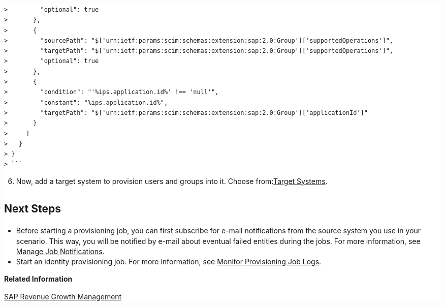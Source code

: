     >         "optional": true
    >       },
    >       {
    >         "sourcePath": "$['urn:ietf:params:scim:schemas:extension:sap:2.0:Group']['supportedOperations']",
    >         "targetPath": "$['urn:ietf:params:scim:schemas:extension:sap:2.0:Group']['supportedOperations']",
    >         "optional": true
    >       },
    >       {
    >         "condition": "'%ips.application.id%' !== 'null'",
    >         "constant": "%ips.application.id%",
    >         "targetPath": "$['urn:ietf:params:scim:schemas:extension:sap:2.0:Group']['applicationId']"
    >       }
    >     ]
    >   }
    > }
    > ```

6.  Now, add a target system to provision users and groups into it. Choose from:[Target Systems](target-systems-ab3f641.md).




<a name="loio1d02d60fdad84d39a8a5643942b40a80__postreq_vrz_scv_v1b"/>

## Next Steps

-   Before starting a provisioning job, you can first subscribe for e-mail notifications from the source system you use in your scenario. This way, you will be notified by e-mail about eventual failed entities during the jobs. For more information, see [Manage Job Notifications](Monitoring-and-Reporting/manage-job-notifications-d055bc2.md).
-   Start an identity provisioning job. For more information, see [Monitor Provisioning Job Logs](Monitoring-and-Reporting/monitor-provisioning-job-logs-e5b5176.md).

**Related Information**  


[SAP Revenue Growth Management](https://help.sap.com/docs/rgm?locale=en-US&task=all_tasks)

